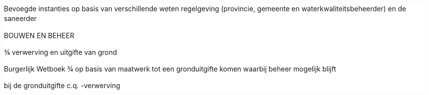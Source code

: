  Bevoegde instanties op basis van verschillende weten regelgeving (provincie, gemeente en waterkwaliteitsbeheerder) en de saneerder 

BOUWEN EN BEHEER 

¾ verwerving en uitgifte van grond 

 Burgerlijk Wetboek ¾ op basis van maatwerk tot een gronduitgifte komen waarbij beheer mogelijk blijft 

 bij de gronduitgifte c.q. -verwerving 


